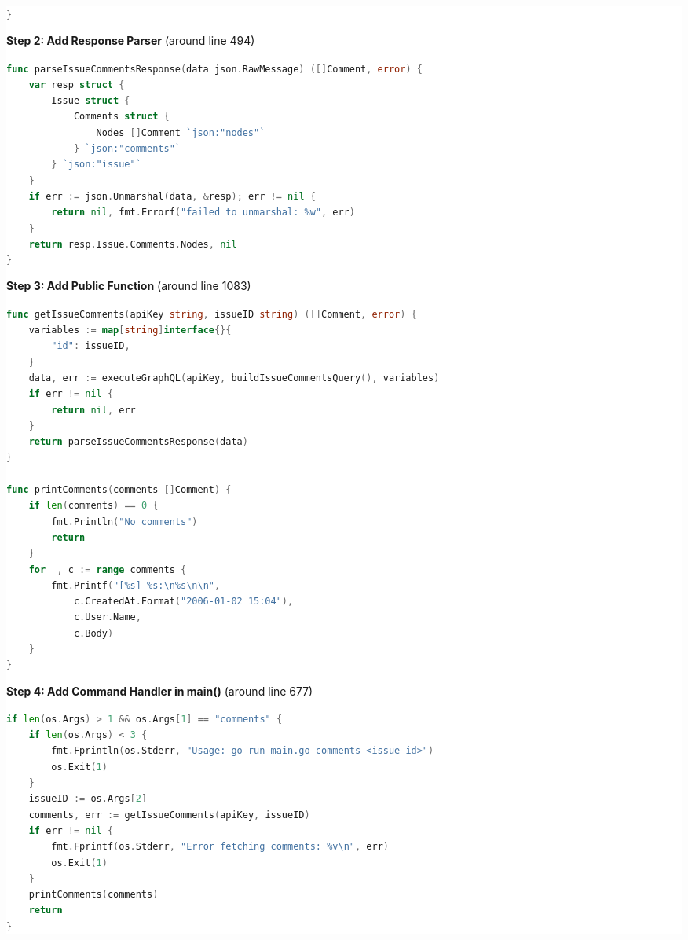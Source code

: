 ```go
}
```

**Step 2: Add Response Parser** (around line 494)
```go
func parseIssueCommentsResponse(data json.RawMessage) ([]Comment, error) {
    var resp struct {
        Issue struct {
            Comments struct {
                Nodes []Comment `json:"nodes"`
            } `json:"comments"`
        } `json:"issue"`
    }
    if err := json.Unmarshal(data, &resp); err != nil {
        return nil, fmt.Errorf("failed to unmarshal: %w", err)
    }
    return resp.Issue.Comments.Nodes, nil
}
```

**Step 3: Add Public Function** (around line 1083)
```go
func getIssueComments(apiKey string, issueID string) ([]Comment, error) {
    variables := map[string]interface{}{
        "id": issueID,
    }
    data, err := executeGraphQL(apiKey, buildIssueCommentsQuery(), variables)
    if err != nil {
        return nil, err
    }
    return parseIssueCommentsResponse(data)
}

func printComments(comments []Comment) {
    if len(comments) == 0 {
        fmt.Println("No comments")
        return
    }
    for _, c := range comments {
        fmt.Printf("[%s] %s:\n%s\n\n",
            c.CreatedAt.Format("2006-01-02 15:04"),
            c.User.Name,
            c.Body)
    }
}
```

**Step 4: Add Command Handler in main()** (around line 677)
```go
if len(os.Args) > 1 && os.Args[1] == "comments" {
    if len(os.Args) < 3 {
        fmt.Fprintln(os.Stderr, "Usage: go run main.go comments <issue-id>")
        os.Exit(1)
    }
    issueID := os.Args[2]
    comments, err := getIssueComments(apiKey, issueID)
    if err != nil {
        fmt.Fprintf(os.Stderr, "Error fetching comments: %v\n", err)
        os.Exit(1)
    }
    printComments(comments)
    return
}
```
